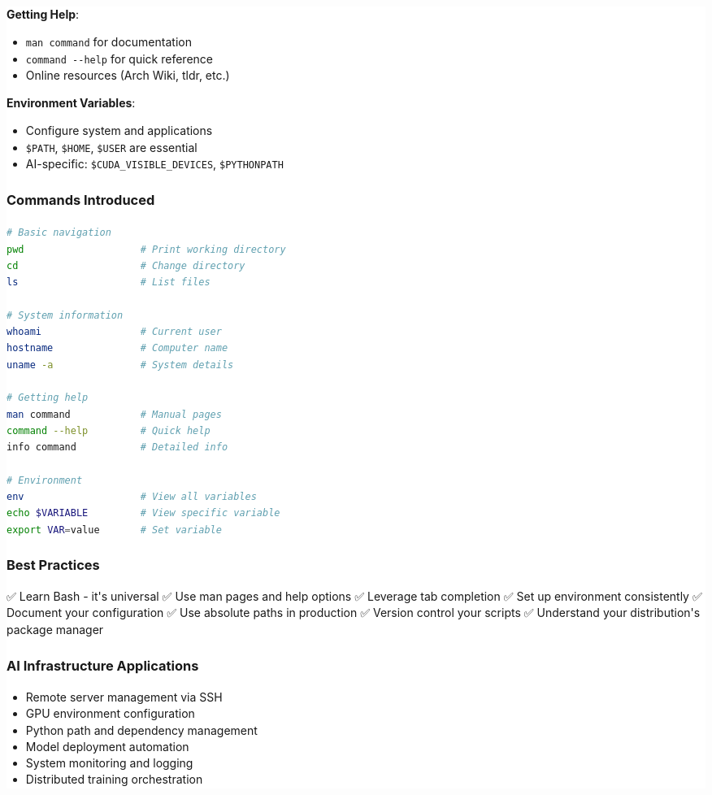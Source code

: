 **Getting Help**:
- `man command` for documentation
- `command --help` for quick reference
- Online resources (Arch Wiki, tldr, etc.)

**Environment Variables**:
- Configure system and applications
- `$PATH`, `$HOME`, `$USER` are essential
- AI-specific: `$CUDA_VISIBLE_DEVICES`, `$PYTHONPATH`

### Commands Introduced

```bash
# Basic navigation
pwd                    # Print working directory
cd                     # Change directory
ls                     # List files

# System information
whoami                 # Current user
hostname               # Computer name
uname -a               # System details

# Getting help
man command            # Manual pages
command --help         # Quick help
info command           # Detailed info

# Environment
env                    # View all variables
echo $VARIABLE         # View specific variable
export VAR=value       # Set variable
```

### Best Practices

✅ Learn Bash - it's universal
✅ Use man pages and help options
✅ Leverage tab completion
✅ Set up environment consistently
✅ Document your configuration
✅ Use absolute paths in production
✅ Version control your scripts
✅ Understand your distribution's package manager

### AI Infrastructure Applications

- Remote server management via SSH
- GPU environment configuration
- Python path and dependency management
- Model deployment automation
- System monitoring and logging
- Distributed training orchestration

